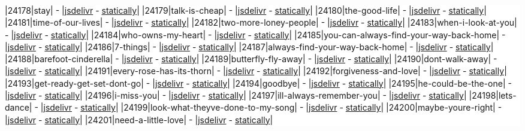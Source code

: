 |24178|stay| - |[jsdelivr](https://cdn.jsdelivr.net/gh/dbchord/c8-1-3/20001-25000/24001-24500/stay.png) - [statically](https://cdn.statically.io/gh/dbchord/c8-1-3/i/20001-25000/24001-24500/stay.png)|
|24179|talk-is-cheap| - |[jsdelivr](https://cdn.jsdelivr.net/gh/dbchord/c8-1-3/20001-25000/24001-24500/talk-is-cheap.png) - [statically](https://cdn.statically.io/gh/dbchord/c8-1-3/i/20001-25000/24001-24500/talk-is-cheap.png)|
|24180|the-good-life| - |[jsdelivr](https://cdn.jsdelivr.net/gh/dbchord/c8-1-3/20001-25000/24001-24500/the-good-life.png) - [statically](https://cdn.statically.io/gh/dbchord/c8-1-3/i/20001-25000/24001-24500/the-good-life.png)|
|24181|time-of-our-lives| - |[jsdelivr](https://cdn.jsdelivr.net/gh/dbchord/c8-1-3/20001-25000/24001-24500/time-of-our-lives.png) - [statically](https://cdn.statically.io/gh/dbchord/c8-1-3/i/20001-25000/24001-24500/time-of-our-lives.png)|
|24182|two-more-loney-people| - |[jsdelivr](https://cdn.jsdelivr.net/gh/dbchord/c8-1-3/20001-25000/24001-24500/two-more-loney-people.png) - [statically](https://cdn.statically.io/gh/dbchord/c8-1-3/i/20001-25000/24001-24500/two-more-loney-people.png)|
|24183|when-i-look-at-you| - |[jsdelivr](https://cdn.jsdelivr.net/gh/dbchord/c8-1-3/20001-25000/24001-24500/when-i-look-at-you.png) - [statically](https://cdn.statically.io/gh/dbchord/c8-1-3/i/20001-25000/24001-24500/when-i-look-at-you.png)|
|24184|who-owns-my-heart| - |[jsdelivr](https://cdn.jsdelivr.net/gh/dbchord/c8-1-3/20001-25000/24001-24500/who-owns-my-heart.png) - [statically](https://cdn.statically.io/gh/dbchord/c8-1-3/i/20001-25000/24001-24500/who-owns-my-heart.png)|
|24185|you-can-always-find-your-way-back-home| - |[jsdelivr](https://cdn.jsdelivr.net/gh/dbchord/c8-1-3/20001-25000/24001-24500/you-can-always-find-your-way-back-home.png) - [statically](https://cdn.statically.io/gh/dbchord/c8-1-3/i/20001-25000/24001-24500/you-can-always-find-your-way-back-home.png)|
|24186|7-things| - |[jsdelivr](https://cdn.jsdelivr.net/gh/dbchord/c8-1-3/20001-25000/24001-24500/7-things.png) - [statically](https://cdn.statically.io/gh/dbchord/c8-1-3/i/20001-25000/24001-24500/7-things.png)|
|24187|always-find-your-way-back-home| - |[jsdelivr](https://cdn.jsdelivr.net/gh/dbchord/c8-1-3/20001-25000/24001-24500/always-find-your-way-back-home.png) - [statically](https://cdn.statically.io/gh/dbchord/c8-1-3/i/20001-25000/24001-24500/always-find-your-way-back-home.png)|
|24188|barefoot-cinderella| - |[jsdelivr](https://cdn.jsdelivr.net/gh/dbchord/c8-1-3/20001-25000/24001-24500/barefoot-cinderella.png) - [statically](https://cdn.statically.io/gh/dbchord/c8-1-3/i/20001-25000/24001-24500/barefoot-cinderella.png)|
|24189|butterfly-fly-away| - |[jsdelivr](https://cdn.jsdelivr.net/gh/dbchord/c8-1-3/20001-25000/24001-24500/butterfly-fly-away.png) - [statically](https://cdn.statically.io/gh/dbchord/c8-1-3/i/20001-25000/24001-24500/butterfly-fly-away.png)|
|24190|dont-walk-away| - |[jsdelivr](https://cdn.jsdelivr.net/gh/dbchord/c8-1-3/20001-25000/24001-24500/dont-walk-away.png) - [statically](https://cdn.statically.io/gh/dbchord/c8-1-3/i/20001-25000/24001-24500/dont-walk-away.png)|
|24191|every-rose-has-its-thorn| - |[jsdelivr](https://cdn.jsdelivr.net/gh/dbchord/c8-1-3/20001-25000/24001-24500/every-rose-has-its-thorn.png) - [statically](https://cdn.statically.io/gh/dbchord/c8-1-3/i/20001-25000/24001-24500/every-rose-has-its-thorn.png)|
|24192|forgiveness-and-love| - |[jsdelivr](https://cdn.jsdelivr.net/gh/dbchord/c8-1-3/20001-25000/24001-24500/forgiveness-and-love.png) - [statically](https://cdn.statically.io/gh/dbchord/c8-1-3/i/20001-25000/24001-24500/forgiveness-and-love.png)|
|24193|get-ready-get-set-dont-go| - |[jsdelivr](https://cdn.jsdelivr.net/gh/dbchord/c8-1-3/20001-25000/24001-24500/get-ready-get-set-dont-go.png) - [statically](https://cdn.statically.io/gh/dbchord/c8-1-3/i/20001-25000/24001-24500/get-ready-get-set-dont-go.png)|
|24194|goodbye| - |[jsdelivr](https://cdn.jsdelivr.net/gh/dbchord/c8-1-3/20001-25000/24001-24500/goodbye.png) - [statically](https://cdn.statically.io/gh/dbchord/c8-1-3/i/20001-25000/24001-24500/goodbye.png)|
|24195|he-could-be-the-one| - |[jsdelivr](https://cdn.jsdelivr.net/gh/dbchord/c8-1-3/20001-25000/24001-24500/he-could-be-the-one.png) - [statically](https://cdn.statically.io/gh/dbchord/c8-1-3/i/20001-25000/24001-24500/he-could-be-the-one.png)|
|24196|i-miss-you| - |[jsdelivr](https://cdn.jsdelivr.net/gh/dbchord/c8-1-3/20001-25000/24001-24500/i-miss-you.png) - [statically](https://cdn.statically.io/gh/dbchord/c8-1-3/i/20001-25000/24001-24500/i-miss-you.png)|
|24197|ill-always-remember-you| - |[jsdelivr](https://cdn.jsdelivr.net/gh/dbchord/c8-1-3/20001-25000/24001-24500/ill-always-remember-you.png) - [statically](https://cdn.statically.io/gh/dbchord/c8-1-3/i/20001-25000/24001-24500/ill-always-remember-you.png)|
|24198|lets-dance| - |[jsdelivr](https://cdn.jsdelivr.net/gh/dbchord/c8-1-3/20001-25000/24001-24500/lets-dance.png) - [statically](https://cdn.statically.io/gh/dbchord/c8-1-3/i/20001-25000/24001-24500/lets-dance.png)|
|24199|look-what-theyve-done-to-my-song| - |[jsdelivr](https://cdn.jsdelivr.net/gh/dbchord/c8-1-3/20001-25000/24001-24500/look-what-theyve-done-to-my-song.png) - [statically](https://cdn.statically.io/gh/dbchord/c8-1-3/i/20001-25000/24001-24500/look-what-theyve-done-to-my-song.png)|
|24200|maybe-youre-right| - |[jsdelivr](https://cdn.jsdelivr.net/gh/dbchord/c8-1-3/20001-25000/24001-24500/maybe-youre-right.png) - [statically](https://cdn.statically.io/gh/dbchord/c8-1-3/i/20001-25000/24001-24500/maybe-youre-right.png)|
|24201|need-a-little-love| - |[jsdelivr](https://cdn.jsdelivr.net/gh/dbchord/c8-1-3/20001-25000/24001-24500/need-a-little-love.png) - [statically](https://cdn.statically.io/gh/dbchord/c8-1-3/i/20001-25000/24001-24500/need-a-little-love.png)|